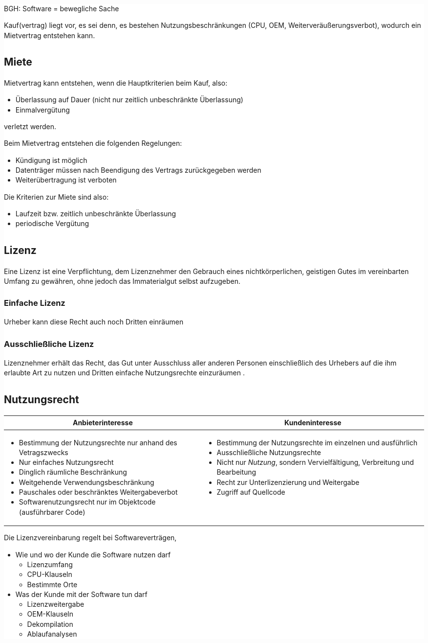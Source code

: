 BGH: Software = bewegliche Sache

Kauf(vertrag) liegt vor, es sei denn, es bestehen Nutzungsbeschränkungen (CPU, OEM, Weiterveräußerungsverbot), wodurch ein Mietvertrag entstehen kann.

## Miete

Mietvertrag kann entstehen, wenn die Hauptkriterien beim Kauf, also:

* Überlassung auf Dauer (nicht nur zeitlich unbeschränkte Überlassung)
* Einmalvergütung

verletzt werden.

Beim Mietvertrag entstehen die folgenden Regelungen:

* Kündigung ist möglich
* Datenträger müssen nach Beendigung des Vertrags zurückgegeben werden
* Weiterübertragung ist verboten

Die Kriterien zur Miete sind also:

* Laufzeit bzw. zeitlich unbeschränkte Überlassung
* periodische Vergütung

## Lizenz

Eine Lizenz ist eine Verpflichtung, dem Lizenznehmer den Gebrauch eines nichtkörperlichen, geistigen Gutes im vereinbarten Umfang zu gewähren, ohne jedoch das Immaterialgut selbst aufzugeben.

### Einfache Lizenz

Urheber kann diese Recht auch noch Dritten einräumen

### Ausschließliche Lizenz

Lizenznehmer erhält das Recht, das Gut unter Ausschluss aller anderen Personen einschließlich des Urhebers auf die ihm erlaubte Art zu nutzen und Dritten einfache Nutzungsrechte einzuräumen .

## Nutzungsrecht

| Anbieterinteresse             | Kundeninteresse           |
|-------------------------------|---------------------------|
|<ul><li>Bestimmung der Nutzungsrechte nur anhand des Vetragszwecks</li><li>Nur einfaches Nutzungsrecht</li><li>Dinglich räumliche Beschränkung</li><li>Weitgehende Verwendungsbeschränkung</li><li>Pauschales oder beschränktes Weitergabeverbot</li><li>Softwarenutzungsrecht nur im Objektcode (ausführbarer Code)</li></ul> | <ul><li>Bestimmung der Nutzungsrechte im einzelnen und ausführlich</li><li>Ausschließliche Nutzungsrechte</li><li>Nicht nur *Nutzung*, sondern Vervielfältigung, Verbreitung und Bearbeitung</li><li>Recht zur Unterlizenzierung und Weitergabe</li><li>Zugriff auf Quellcode</li></ul> |

Die Lizenzvereinbarung regelt bei Softwareverträgen,

* Wie und wo der Kunde die Software nutzen darf
  * Lizenzumfang
  * CPU-Klauseln
  * Bestimmte Orte
* Was der Kunde mit der Software tun darf
  * Lizenzweitergabe
  * OEM-Klauseln
  * Dekompilation
  * Ablaufanalysen
